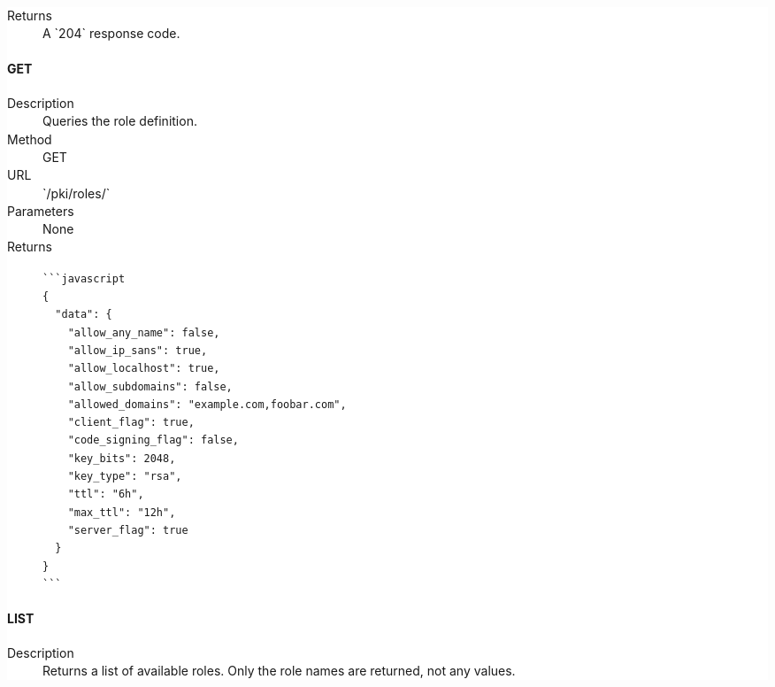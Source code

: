   <dt>Returns</dt>
  <dd>
    A `204` response code.
  </dd>
</dl>

#### GET

<dl class="api">
  <dt>Description</dt>
  <dd>
    Queries the role definition.
  </dd>

  <dt>Method</dt>
  <dd>GET</dd>

  <dt>URL</dt>
  <dd>`/pki/roles/<role name>`</dd>

  <dt>Parameters</dt>
  <dd>
     None
  </dd>

  <dt>Returns</dt>
  <dd>

    ```javascript
    {
      "data": {
        "allow_any_name": false,
        "allow_ip_sans": true,
        "allow_localhost": true,
        "allow_subdomains": false,
        "allowed_domains": "example.com,foobar.com",
        "client_flag": true,
        "code_signing_flag": false,
        "key_bits": 2048,
        "key_type": "rsa",
        "ttl": "6h",
        "max_ttl": "12h",
        "server_flag": true
      }
    }
    ```

  </dd>
</dl>

#### LIST

<dl class="api">
  <dt>Description</dt>
  <dd>
    Returns a list of available roles. Only the role names are returned, not
    any values.
  </dd>
